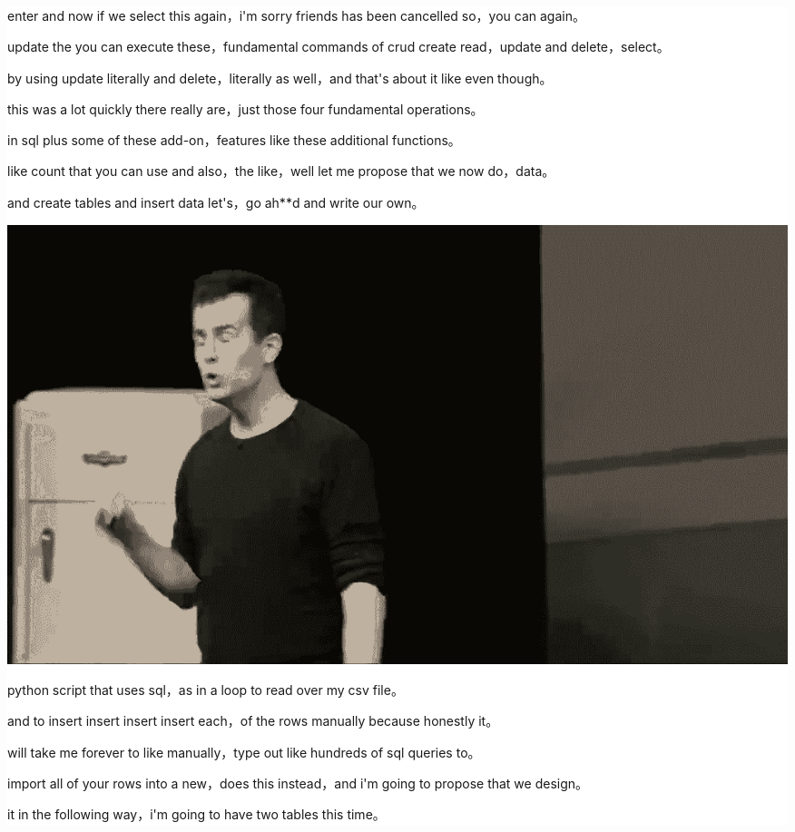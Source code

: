enter and now if we select this again，i'm sorry friends has been cancelled so，you can again。

update the you can execute these，fundamental commands of crud create read，update and delete，select。

by using update literally and delete，literally as well，and that's about it like even though。

this was a lot quickly there really are，just those four fundamental operations。

in sql plus some of these add-on，features like these additional functions。

like count that you can use and also，the like，well let me propose that we now do，data。

and create tables and insert data let's，go ah**d and write our own。



![](img/1e4f07659e58faa22deb662e5dcbd6dd_47.png)

python script that uses sql，as in a loop to read over my csv file。

and to insert insert insert insert each，of the rows manually because honestly it。

will take me forever to like manually，type out like hundreds of sql queries to。

import all of your rows into a new，does this instead，and i'm going to propose that we design。

it in the following way，i'm going to have two tables this time。


